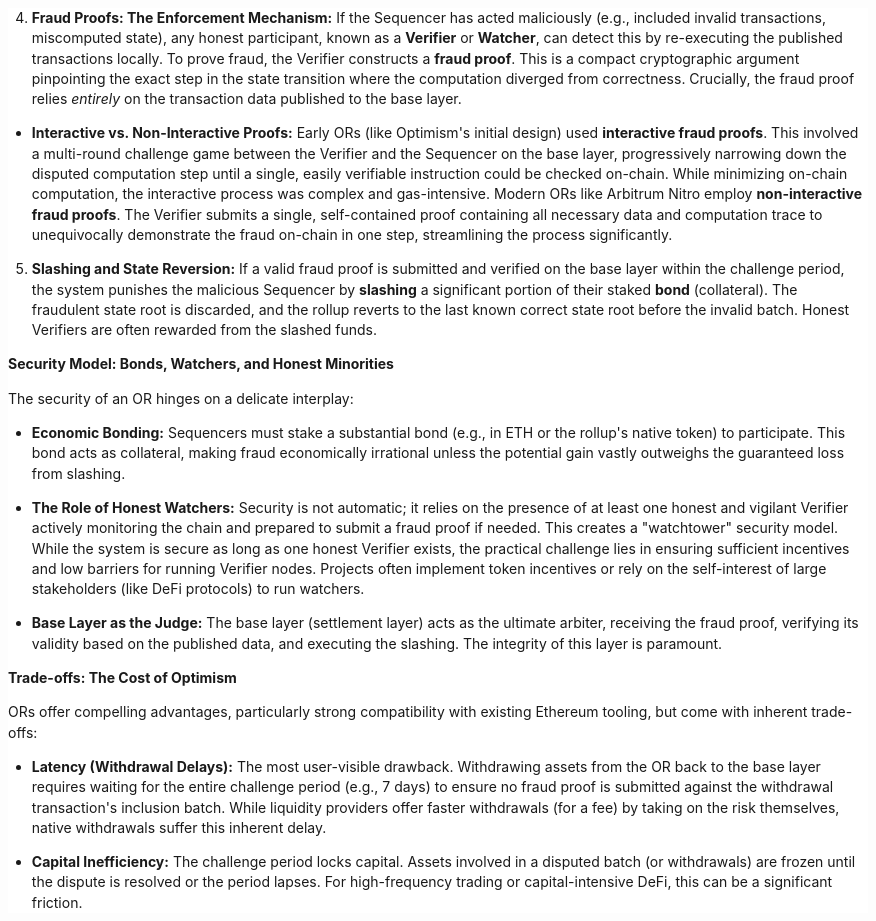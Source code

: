 4.  **Fraud Proofs: The Enforcement Mechanism:** If the Sequencer has acted maliciously (e.g., included invalid transactions, miscomputed state), any honest participant, known as a **Verifier** or **Watcher**, can detect this by re-executing the published transactions locally. To prove fraud, the Verifier constructs a **fraud proof**. This is a compact cryptographic argument pinpointing the exact step in the state transition where the computation diverged from correctness. Crucially, the fraud proof relies *entirely* on the transaction data published to the base layer.

*   **Interactive vs. Non-Interactive Proofs:** Early ORs (like Optimism's initial design) used **interactive fraud proofs**. This involved a multi-round challenge game between the Verifier and the Sequencer on the base layer, progressively narrowing down the disputed computation step until a single, easily verifiable instruction could be checked on-chain. While minimizing on-chain computation, the interactive process was complex and gas-intensive. Modern ORs like Arbitrum Nitro employ **non-interactive fraud proofs**. The Verifier submits a single, self-contained proof containing all necessary data and computation trace to unequivocally demonstrate the fraud on-chain in one step, streamlining the process significantly.

5.  **Slashing and State Reversion:** If a valid fraud proof is submitted and verified on the base layer within the challenge period, the system punishes the malicious Sequencer by **slashing** a significant portion of their staked **bond** (collateral). The fraudulent state root is discarded, and the rollup reverts to the last known correct state root before the invalid batch. Honest Verifiers are often rewarded from the slashed funds.

**Security Model: Bonds, Watchers, and Honest Minorities**

The security of an OR hinges on a delicate interplay:

*   **Economic Bonding:** Sequencers must stake a substantial bond (e.g., in ETH or the rollup's native token) to participate. This bond acts as collateral, making fraud economically irrational unless the potential gain vastly outweighs the guaranteed loss from slashing.

*   **The Role of Honest Watchers:** Security is not automatic; it relies on the presence of at least one honest and vigilant Verifier actively monitoring the chain and prepared to submit a fraud proof if needed. This creates a "watchtower" security model. While the system is secure as long as one honest Verifier exists, the practical challenge lies in ensuring sufficient incentives and low barriers for running Verifier nodes. Projects often implement token incentives or rely on the self-interest of large stakeholders (like DeFi protocols) to run watchers.

*   **Base Layer as the Judge:** The base layer (settlement layer) acts as the ultimate arbiter, receiving the fraud proof, verifying its validity based on the published data, and executing the slashing. The integrity of this layer is paramount.

**Trade-offs: The Cost of Optimism**

ORs offer compelling advantages, particularly strong compatibility with existing Ethereum tooling, but come with inherent trade-offs:

*   **Latency (Withdrawal Delays):** The most user-visible drawback. Withdrawing assets from the OR back to the base layer requires waiting for the entire challenge period (e.g., 7 days) to ensure no fraud proof is submitted against the withdrawal transaction's inclusion batch. While liquidity providers offer faster withdrawals (for a fee) by taking on the risk themselves, native withdrawals suffer this inherent delay.

*   **Capital Inefficiency:** The challenge period locks capital. Assets involved in a disputed batch (or withdrawals) are frozen until the dispute is resolved or the period lapses. For high-frequency trading or capital-intensive DeFi, this can be a significant friction.
